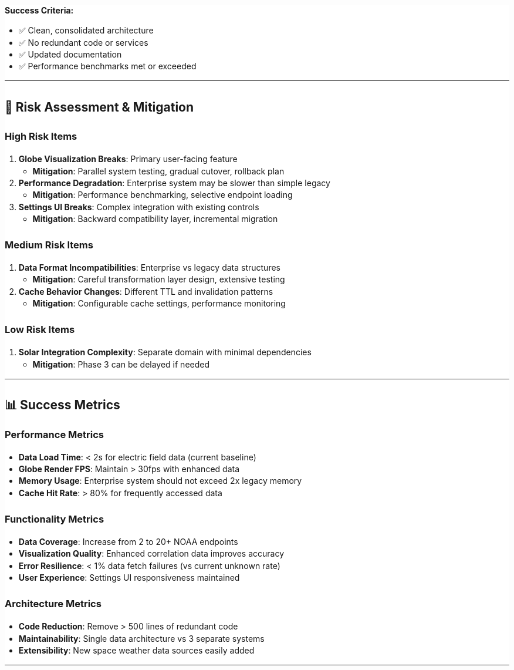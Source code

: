 **Success Criteria:**
- ✅ Clean, consolidated architecture
- ✅ No redundant code or services
- ✅ Updated documentation
- ✅ Performance benchmarks met or exceeded

---

## 🎲 Risk Assessment & Mitigation

### High Risk Items
1. **Globe Visualization Breaks**: Primary user-facing feature
   - **Mitigation**: Parallel system testing, gradual cutover, rollback plan
2. **Performance Degradation**: Enterprise system may be slower than simple legacy
   - **Mitigation**: Performance benchmarking, selective endpoint loading
3. **Settings UI Breaks**: Complex integration with existing controls
   - **Mitigation**: Backward compatibility layer, incremental migration

### Medium Risk Items
1. **Data Format Incompatibilities**: Enterprise vs legacy data structures
   - **Mitigation**: Careful transformation layer design, extensive testing
2. **Cache Behavior Changes**: Different TTL and invalidation patterns  
   - **Mitigation**: Configurable cache settings, performance monitoring

### Low Risk Items
1. **Solar Integration Complexity**: Separate domain with minimal dependencies
   - **Mitigation**: Phase 3 can be delayed if needed

---

## 📊 Success Metrics

### Performance Metrics
- **Data Load Time**: < 2s for electric field data (current baseline)
- **Globe Render FPS**: Maintain > 30fps with enhanced data
- **Memory Usage**: Enterprise system should not exceed 2x legacy memory
- **Cache Hit Rate**: > 80% for frequently accessed data

### Functionality Metrics  
- **Data Coverage**: Increase from 2 to 20+ NOAA endpoints
- **Visualization Quality**: Enhanced correlation data improves accuracy
- **Error Resilience**: < 1% data fetch failures (vs current unknown rate)
- **User Experience**: Settings UI responsiveness maintained

### Architecture Metrics
- **Code Reduction**: Remove > 500 lines of redundant code
- **Maintainability**: Single data architecture vs 3 separate systems
- **Extensibility**: New space weather data sources easily added

---